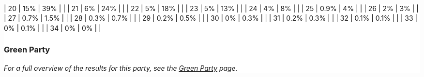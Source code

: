 | 20 | 15% | 39% |  |
| 21 | 6% | 24% |  |
| 22 | 5% | 18% |  |
| 23 | 5% | 13% |  |
| 24 | 4% | 8% |  |
| 25 | 0.9% | 4% |  |
| 26 | 2% | 3% |  |
| 27 | 0.7% | 1.5% |  |
| 28 | 0.3% | 0.7% |  |
| 29 | 0.2% | 0.5% |  |
| 30 | 0% | 0.3% |  |
| 31 | 0.2% | 0.3% |  |
| 32 | 0.1% | 0.1% |  |
| 33 | 0% | 0.1% |  |
| 34 | 0% | 0% |  |

### Green Party

*For a full overview of the results for this party, see the [Green Party](party-greenparty.html) page.*
